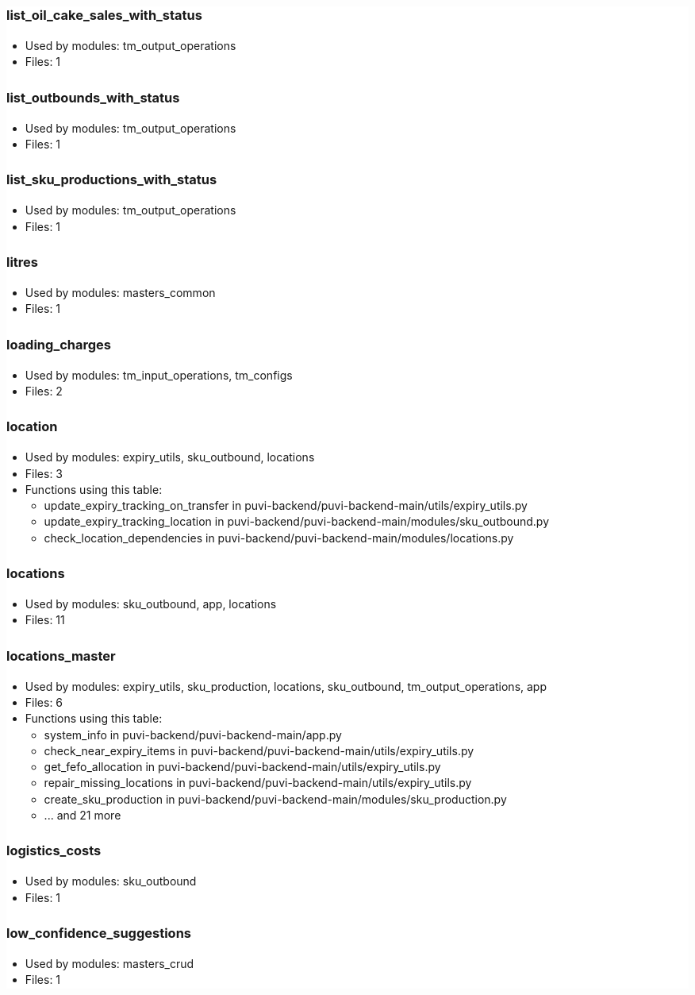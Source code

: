 ### list_oil_cake_sales_with_status
- Used by modules: tm_output_operations
- Files: 1

### list_outbounds_with_status
- Used by modules: tm_output_operations
- Files: 1

### list_sku_productions_with_status
- Used by modules: tm_output_operations
- Files: 1

### litres
- Used by modules: masters_common
- Files: 1

### loading_charges
- Used by modules: tm_input_operations, tm_configs
- Files: 2

### location
- Used by modules: expiry_utils, sku_outbound, locations
- Files: 3
- Functions using this table:
  - update_expiry_tracking_on_transfer in puvi-backend/puvi-backend-main/utils/expiry_utils.py
  - update_expiry_tracking_location in puvi-backend/puvi-backend-main/modules/sku_outbound.py
  - check_location_dependencies in puvi-backend/puvi-backend-main/modules/locations.py

### locations
- Used by modules: sku_outbound, app, locations
- Files: 11

### locations_master
- Used by modules: expiry_utils, sku_production, locations, sku_outbound, tm_output_operations, app
- Files: 6
- Functions using this table:
  - system_info in puvi-backend/puvi-backend-main/app.py
  - check_near_expiry_items in puvi-backend/puvi-backend-main/utils/expiry_utils.py
  - get_fefo_allocation in puvi-backend/puvi-backend-main/utils/expiry_utils.py
  - repair_missing_locations in puvi-backend/puvi-backend-main/utils/expiry_utils.py
  - create_sku_production in puvi-backend/puvi-backend-main/modules/sku_production.py
  - ... and 21 more

### logistics_costs
- Used by modules: sku_outbound
- Files: 1

### low_confidence_suggestions
- Used by modules: masters_crud
- Files: 1
